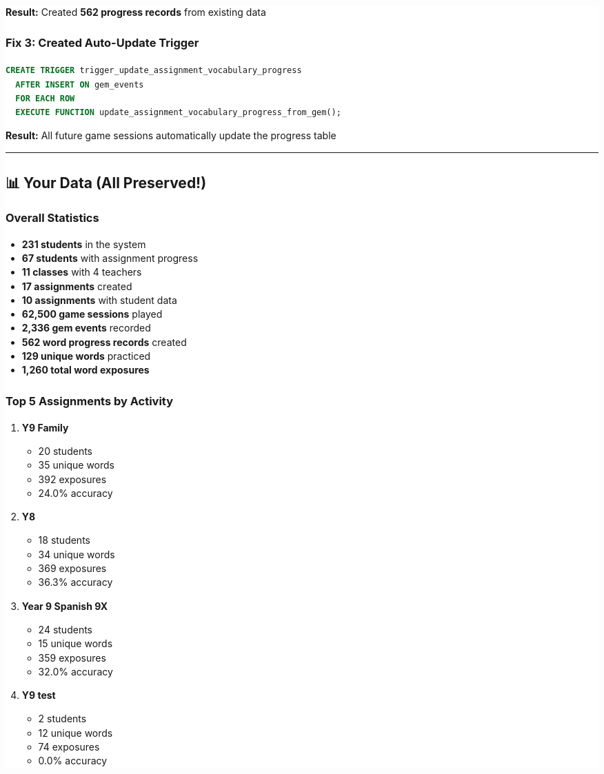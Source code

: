 **Result:** Created **562 progress records** from existing data

### Fix 3: Created Auto-Update Trigger
```sql
CREATE TRIGGER trigger_update_assignment_vocabulary_progress
  AFTER INSERT ON gem_events
  FOR EACH ROW
  EXECUTE FUNCTION update_assignment_vocabulary_progress_from_gem();
```

**Result:** All future game sessions automatically update the progress table

---

## 📊 Your Data (All Preserved!)

### Overall Statistics
- **231 students** in the system
- **67 students** with assignment progress
- **11 classes** with 4 teachers
- **17 assignments** created
- **10 assignments** with student data
- **62,500 game sessions** played
- **2,336 gem events** recorded
- **562 word progress records** created
- **129 unique words** practiced
- **1,260 total word exposures**

### Top 5 Assignments by Activity

1. **Y9 Family**
   - 20 students
   - 35 unique words
   - 392 exposures
   - 24.0% accuracy

2. **Y8**
   - 18 students
   - 34 unique words
   - 369 exposures
   - 36.3% accuracy

3. **Year 9 Spanish 9X**
   - 24 students
   - 15 unique words
   - 359 exposures
   - 32.0% accuracy

4. **Y9 test**
   - 2 students
   - 12 unique words
   - 74 exposures
   - 0.0% accuracy
